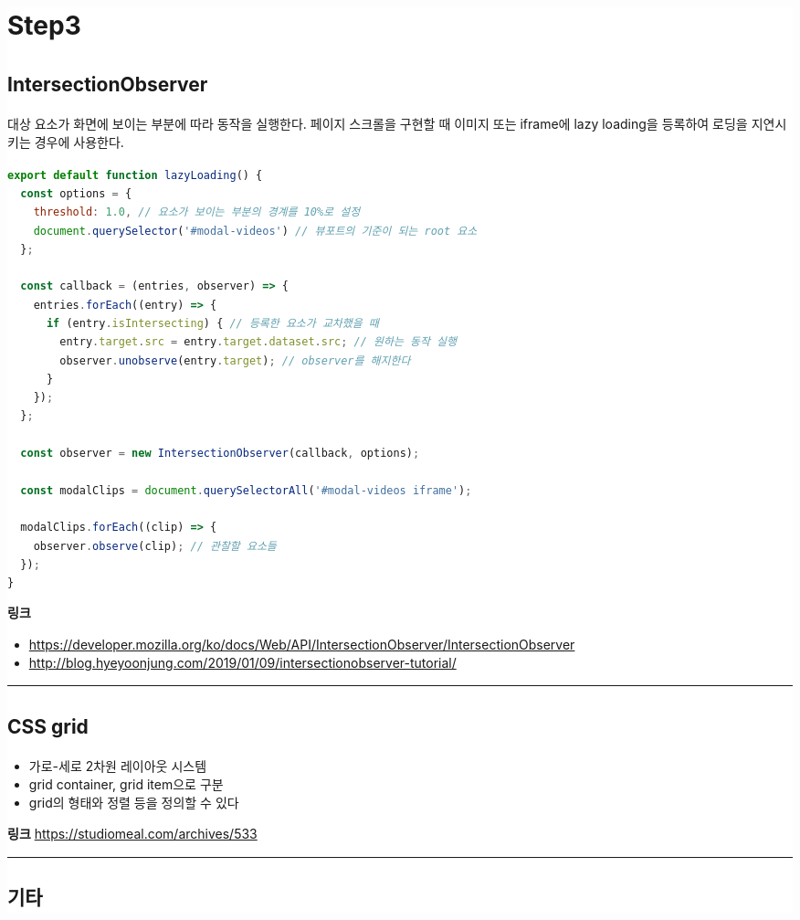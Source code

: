 
# Step3

## IntersectionObserver

대상 요소가 화면에 보이는 부분에 따라 동작을 실행한다. 페이지 스크롤을 구현할 때 이미지 또는 iframe에 lazy loading을 등록하여 로딩을 지연시키는 경우에 사용한다.

```jsx
export default function lazyLoading() {
  const options = {
    threshold: 1.0, // 요소가 보이는 부분의 경계를 10%로 설정
    document.querySelector('#modal-videos') // 뷰포트의 기준이 되는 root 요소
  };

  const callback = (entries, observer) => {
    entries.forEach((entry) => {
      if (entry.isIntersecting) { // 등록한 요소가 교차했을 때
        entry.target.src = entry.target.dataset.src; // 원하는 동작 실행
        observer.unobserve(entry.target); // observer를 해지한다
      }
    });
  };

  const observer = new IntersectionObserver(callback, options);

  const modalClips = document.querySelectorAll('#modal-videos iframe');

  modalClips.forEach((clip) => {
    observer.observe(clip); // 관찰할 요소들
  });
}
```

**링크**

- https://developer.mozilla.org/ko/docs/Web/API/IntersectionObserver/IntersectionObserver
- http://blog.hyeyoonjung.com/2019/01/09/intersectionobserver-tutorial/

---

## CSS grid

- 가로-세로 2차원 레이아웃 시스템
- grid container, grid item으로 구분
- grid의 형태와 정렬 등을 정의할 수 있다

**링크**
https://studiomeal.com/archives/533

---

## 기타
